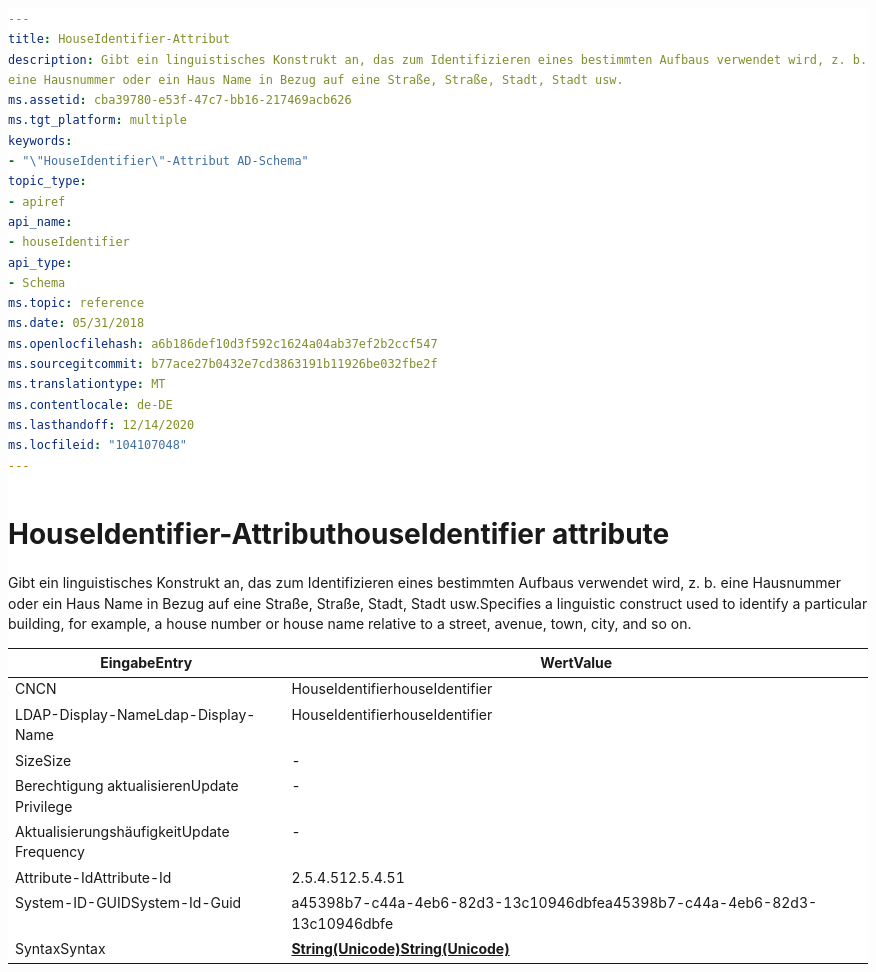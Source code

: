 ```yaml
---
title: HouseIdentifier-Attribut
description: Gibt ein linguistisches Konstrukt an, das zum Identifizieren eines bestimmten Aufbaus verwendet wird, z. b. eine Hausnummer oder ein Haus Name in Bezug auf eine Straße, Straße, Stadt, Stadt usw.
ms.assetid: cba39780-e53f-47c7-bb16-217469acb626
ms.tgt_platform: multiple
keywords:
- "\"HouseIdentifier\"-Attribut AD-Schema"
topic_type:
- apiref
api_name:
- houseIdentifier
api_type:
- Schema
ms.topic: reference
ms.date: 05/31/2018
ms.openlocfilehash: a6b186def10d3f592c1624a04ab37ef2b2ccf547
ms.sourcegitcommit: b77ace27b0432e7cd3863191b11926be032fbe2f
ms.translationtype: MT
ms.contentlocale: de-DE
ms.lasthandoff: 12/14/2020
ms.locfileid: "104107048"
---
```

# <a name="houseidentifier-attribute"></a><span data-ttu-id="57544-104">HouseIdentifier-Attribut</span><span class="sxs-lookup"><span data-stu-id="57544-104">houseIdentifier attribute</span></span>

<span data-ttu-id="57544-105">Gibt ein linguistisches Konstrukt an, das zum Identifizieren eines bestimmten Aufbaus verwendet wird, z. b. eine Hausnummer oder ein Haus Name in Bezug auf eine Straße, Straße, Stadt, Stadt usw.</span><span class="sxs-lookup"><span data-stu-id="57544-105">Specifies a linguistic construct used to identify a particular building, for example, a house number or house name relative to a street, avenue, town, city, and so on.</span></span>



| <span data-ttu-id="57544-106">Eingabe</span><span class="sxs-lookup"><span data-stu-id="57544-106">Entry</span></span> | <span data-ttu-id="57544-107">Wert</span><span class="sxs-lookup"><span data-stu-id="57544-107">Value</span></span> |
|-------------------|---------------------------------------------|
| <span data-ttu-id="57544-108">CN</span><span class="sxs-lookup"><span data-stu-id="57544-108">CN</span></span>                | <span data-ttu-id="57544-109">HouseIdentifier</span><span class="sxs-lookup"><span data-stu-id="57544-109">houseIdentifier</span></span>                             |
| <span data-ttu-id="57544-110">LDAP-Display-Name</span><span class="sxs-lookup"><span data-stu-id="57544-110">Ldap-Display-Name</span></span> | <span data-ttu-id="57544-111">HouseIdentifier</span><span class="sxs-lookup"><span data-stu-id="57544-111">houseIdentifier</span></span>                             |
| <span data-ttu-id="57544-112">Size</span><span class="sxs-lookup"><span data-stu-id="57544-112">Size</span></span>              | \-                                          |
| <span data-ttu-id="57544-113">Berechtigung aktualisieren</span><span class="sxs-lookup"><span data-stu-id="57544-113">Update Privilege</span></span>  | \-                                          |
| <span data-ttu-id="57544-114">Aktualisierungshäufigkeit</span><span class="sxs-lookup"><span data-stu-id="57544-114">Update Frequency</span></span>  | \-                                          |
| <span data-ttu-id="57544-115">Attribute-Id</span><span class="sxs-lookup"><span data-stu-id="57544-115">Attribute-Id</span></span>      | <span data-ttu-id="57544-116">2.5.4.51</span><span class="sxs-lookup"><span data-stu-id="57544-116">2.5.4.51</span></span>                                    |
| <span data-ttu-id="57544-117">System-ID-GUID</span><span class="sxs-lookup"><span data-stu-id="57544-117">System-Id-Guid</span></span>    | <span data-ttu-id="57544-118">a45398b7-c44a-4eb6-82d3-13c10946dbfe</span><span class="sxs-lookup"><span data-stu-id="57544-118">a45398b7-c44a-4eb6-82d3-13c10946dbfe</span></span>        |
| <span data-ttu-id="57544-119">Syntax</span><span class="sxs-lookup"><span data-stu-id="57544-119">Syntax</span></span>            | [<span data-ttu-id="57544-120">**String(Unicode)**</span><span class="sxs-lookup"><span data-stu-id="57544-120">**String(Unicode)**</span></span>](s-string-unicode.md) |
